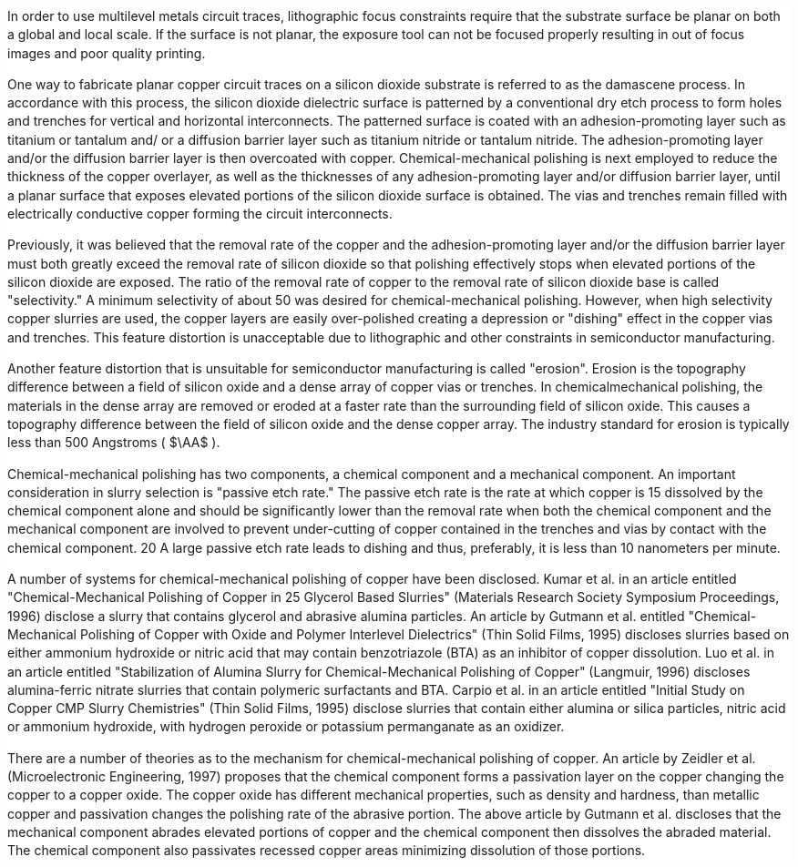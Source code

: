 In order to use multilevel metals circuit traces, lithographic focus constraints require that the substrate surface be planar on both a global and local scale. If the surface is not planar, the exposure tool can not be focused properly resulting in out of focus images and poor quality printing.

One way to fabricate planar copper circuit traces on a silicon dioxide substrate is referred to as the damascene process. In accordance with this process, the silicon dioxide dielectric surface is patterned by a conventional dry etch process to form holes and trenches for vertical and horizontal interconnects. The patterned surface is coated with an adhesion-promoting layer such as titanium or tantalum and/ or a diffusion barrier layer such as titanium nitride or tantalum nitride. The adhesion-promoting layer and/or the diffusion barrier layer is then overcoated with copper. Chemical-mechanical polishing is next employed to reduce the thickness of the copper overlayer, as well as the thicknesses of any adhesion-promoting layer and/or diffusion barrier layer, until a planar surface that exposes elevated portions of the silicon dioxide surface is obtained. The vias and trenches remain filled with electrically conductive copper forming the circuit interconnects.

Previously, it was believed that the removal rate of the copper and the adhesion-promoting layer and/or the diffusion barrier layer must both greatly exceed the removal rate of silicon dioxide so that polishing effectively stops when elevated portions of the silicon dioxide are exposed. The ratio of the removal rate of copper to the removal rate of silicon dioxide base is called "selectivity." A minimum selectivity of about 50 was desired for chemical-mechanical polishing. However, when high selectivity copper slurries are used, the copper layers are easily over-polished creating a depression or "dishing" effect in the copper vias and trenches. This feature distortion is unacceptable due to lithographic and other constraints in semiconductor manufacturing.

Another feature distortion that is unsuitable for semiconductor manufacturing is called "erosion". Erosion is the topography difference between a field of silicon oxide and a dense array of copper vias or trenches. In chemicalmechanical polishing, the materials in the dense array are removed or eroded at a faster rate than the surrounding field of silicon oxide. This causes a topography difference between the field of silicon oxide and the dense copper array. The industry standard for erosion is typically less than 500 Angstroms ( $\AA$ ).

Chemical-mechanical polishing has two components, a chemical component and a mechanical component. An important consideration in slurry selection is "passive etch rate." The passive etch rate is the rate at which copper is 15 dissolved by the chemical component alone and should be significantly lower than the removal rate when both the chemical component and the mechanical component are involved to prevent under-cutting of copper contained in the trenches and vias by contact with the chemical component.
20 A large passive etch rate leads to dishing and thus, preferably, it is less than 10 nanometers per minute.

A number of systems for chemical-mechanical polishing of copper have been disclosed. Kumar et al. in an article entitled "Chemical-Mechanical Polishing of Copper in 25 Glycerol Based Slurries" (Materials Research Society Symposium Proceedings, 1996) disclose a slurry that contains glycerol and abrasive alumina particles. An article by Gutmann et al. entitled "Chemical-Mechanical Polishing of Copper with Oxide and Polymer Interlevel Dielectrics" (Thin Solid Films, 1995) discloses slurries based on either ammonium hydroxide or nitric acid that may contain benzotriazole (BTA) as an inhibitor of copper dissolution. Luo et al. in an article entitled "Stabilization of Alumina Slurry for Chemical-Mechanical Polishing of Copper" (Langmuir, 1996) discloses alumina-ferric nitrate slurries that contain polymeric surfactants and BTA. Carpio et al. in an article entitled "Initial Study on Copper CMP Slurry Chemistries" (Thin Solid Films, 1995) disclose slurries that contain either alumina or silica particles, nitric acid or ammonium hydroxide, with hydrogen peroxide or potassium permanganate as an oxidizer.

There are a number of theories as to the mechanism for chemical-mechanical polishing of copper. An article by Zeidler et al. (Microelectronic Engineering, 1997) proposes that the chemical component forms a passivation layer on the copper changing the copper to a copper oxide. The copper oxide has different mechanical properties, such as density and hardness, than metallic copper and passivation changes the polishing rate of the abrasive portion. The above article by Gutmann et al. discloses that the mechanical component abrades elevated portions of copper and the chemical component then dissolves the abraded material. The chemical component also passivates recessed copper areas minimizing dissolution of those portions.
